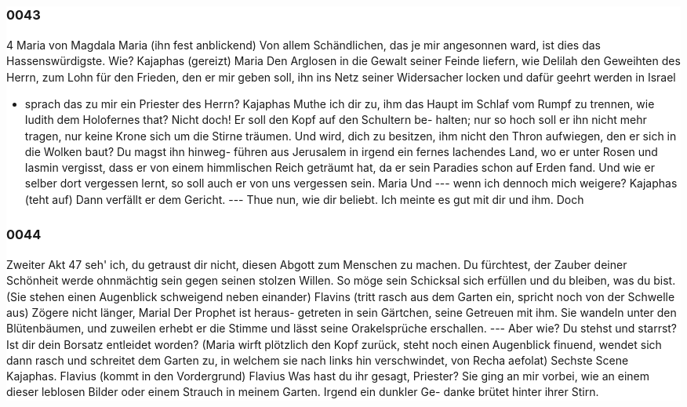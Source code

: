 
### 0043

4
Maria von Magdala
Maria (ihn fest anblickend)
Von allem Schändlichen, das je mir angesonnen
ward, ist dies das Hassenswürdigste.
Wie?
Kajaphas (gereizt)
Maria
Den Arglosen in die Gewalt seiner Feinde liefern,
wie Delilah den Geweihten des Herrn, zum Lohn für
den Frieden, den er mir geben soll, ihn ins Netz seiner
Widersacher locken und dafür geehrt werden in Israel
- sprach das zu mir ein Priester des Herrn?
Kajaphas
Muthe ich dir zu, ihm das Haupt im Schlaf vom
Rumpf zu trennen, wie Iudith dem Holofernes that?
Nicht doch! Er soll den Kopf auf den Schultern be-
halten; nur so hoch soll er ihn nicht mehr tragen, nur
keine Krone sich um die Stirne träumen. Und wird,
dich zu besitzen, ihm nicht den Thron aufwiegen, den
er sich in die Wolken baut? Du magst ihn hinweg-
führen aus Jerusalem in irgend ein fernes lachendes
Land, wo er unter Rosen und Iasmin vergisst, dass er
von einem himmlischen Reich geträumt hat, da er sein
Paradies schon auf Erden fand. Und wie er selber dort
vergessen lernt, so soll auch er von uns vergessen sein.
Maria
Und --- wenn ich dennoch mich weigere?
Kajaphas (teht auf)
Dann verfällt er dem Gericht. --- Thue nun, wie
dir beliebt. Ich meinte es gut mit dir und ihm. Doch


### 0044

Zweiter Akt
47
seh' ich, du getraust dir nicht, diesen Abgott zum Menschen
zu machen. Du fürchtest, der Zauber deiner Schönheit
werde ohnmächtig sein gegen seinen stolzen Willen. So
möge sein Schicksal sich erfüllen und du bleiben, was
du bist.
(Sie stehen einen Augenblick schweigend neben einander)
Flavins
(tritt rasch aus dem Garten ein, spricht noch von der Schwelle aus)
Zögere nicht länger, Marial Der Prophet ist heraus-
getreten in sein Gärtchen, seine Getreuen mit ihm.
Sie wandeln unter den Blütenbäumen, und zuweilen
erhebt er die Stimme und lässt seine Orakelsprüche
erschallen. --- Aber wie? Du stehst und starrst? Ist
dir dein Borsatz entleidet worden? (Maria wirft plötzlich den
Kopf zurück, steht noch einen Augenblick finuend, wendet sich dann rasch
und schreitet dem Garten zu, in welchem sie nach links hin verschwindet,
von Recha aefolat)
Sechste Scene
Kajaphas. Flavius (kommt in den Vordergrund)
Flavius
Was hast du ihr gesagt, Priester? Sie ging an mir
vorbei, wie an einem dieser leblosen Bilder oder einem
Strauch in meinem Garten. Irgend ein dunkler Ge-
danke brütet hinter ihrer Stirn.